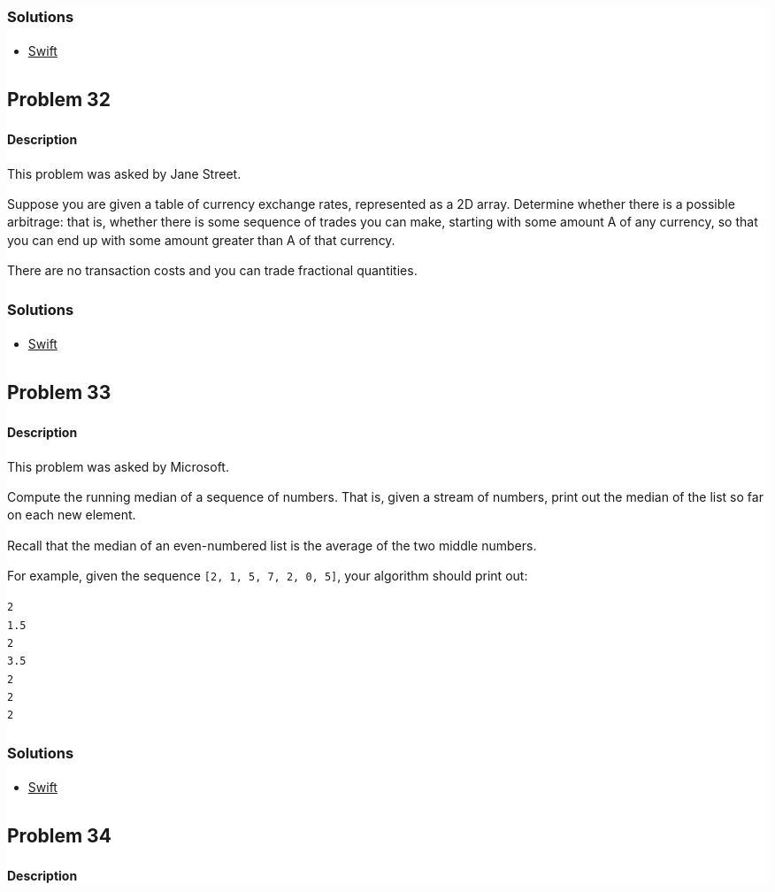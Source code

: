 
### Solutions


* [Swift](./swift/Problem&#32;31/)

## Problem 32

#### Description

This problem was asked by Jane Street.

Suppose you are given a table of currency exchange rates, represented as a 2D array. Determine whether there is a possible arbitrage: that is, whether there is some sequence of trades you can make, starting with some amount A of any currency, so that you can end up with some amount greater than A of that currency.

There are no transaction costs and you can trade fractional quantities.


### Solutions


* [Swift](./swift/Problem&#32;32/)

## Problem 33

#### Description

This problem was asked by Microsoft.

Compute the running median of a sequence of numbers. That is, given a stream of numbers, print out the median of the list so far on each new element.

Recall that the median of an even-numbered list is the average of the two middle numbers.

For example, given the sequence `[2, 1, 5, 7, 2, 0, 5]`, your algorithm should print out:

```
2
1.5
2
3.5
2
2
2
```

### Solutions


* [Swift](./swift/Problem&#32;33/)

## Problem 34

#### Description
